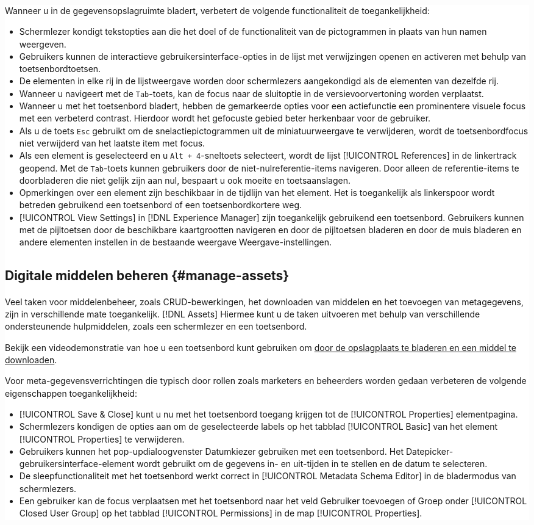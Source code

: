 

Wanneer u in de gegevensopslagruimte bladert, verbetert de volgende functionaliteit de toegankelijkheid:

* Schermlezer kondigt tekstopties aan die het doel of de functionaliteit van de pictogrammen in plaats van hun namen weergeven.
* Gebruikers kunnen de interactieve gebruikersinterface-opties in de lijst met verwijzingen openen en activeren met behulp van toetsenbordtoetsen.
* De elementen in elke rij in de lijstweergave worden door schermlezers aangekondigd als de elementen van dezelfde rij.
* Wanneer u navigeert met de `Tab`-toets, kan de focus naar de sluitoptie in de versievoorvertoning worden verplaatst.
* Wanneer u met het toetsenbord bladert, hebben de gemarkeerde opties voor een actiefunctie een prominentere visuele focus met een verbeterd contrast. Hierdoor wordt het gefocuste gebied beter herkenbaar voor de gebruiker.
* Als u de toets `Esc` gebruikt om de snelactiepictogrammen uit de miniatuurweergave te verwijderen, wordt de toetsenbordfocus niet verwijderd van het laatste item met focus.
* Als een element is geselecteerd en u `Alt + 4`-sneltoets selecteert, wordt de lijst [!UICONTROL References] in de linkertrack geopend. Met de `Tab`-toets kunnen gebruikers door de niet-nulreferentie-items navigeren. Door alleen de referentie-items te doorbladeren die niet gelijk zijn aan nul, bespaart u ook moeite en toetsaanslagen.
* Opmerkingen over een element zijn beschikbaar in de tijdlijn van het element. Het is toegankelijk als linkerspoor wordt betreden gebruikend een toetsenbord of een toetsenbordkortere weg.
* [!UICONTROL View Settings] in  [!DNL Experience Manager] zijn toegankelijk gebruikend een toetsenbord. Gebruikers kunnen met de pijltoetsen door de beschikbare kaartgrootten navigeren en door de pijltoetsen bladeren en door de muis bladeren en andere elementen instellen in de bestaande weergave Weergave-instellingen.



## Digitale middelen beheren {#manage-assets}

Veel taken voor middelenbeheer, zoals CRUD-bewerkingen, het downloaden van middelen en het toevoegen van metagegevens, zijn in verschillende mate toegankelijk. [!DNL Assets] Hiermee kunt u de taken uitvoeren met behulp van verschillende ondersteunende hulpmiddelen, zoals een schermlezer en een toetsenbord.

Bekijk een videodemonstratie van hoe u een toetsenbord kunt gebruiken om [door de opslagplaats te bladeren en een middel te downloaden](https://youtu.be/K3dgqMRQJys).

Voor meta-gegevensverrichtingen die typisch door rollen zoals marketers en beheerders worden gedaan verbeteren de volgende eigenschappen toegankelijkheid:

* [!UICONTROL Save & Close] kunt u nu met het toetsenbord toegang krijgen tot de  [!UICONTROL Properties] elementpagina.
* Schermlezers kondigen de opties aan om de geselecteerde labels op het tabblad [!UICONTROL Basic] van het element [!UICONTROL Properties] te verwijderen.
* Gebruikers kunnen het pop-updialoogvenster Datumkiezer gebruiken met een toetsenbord. Het Datepicker-gebruikersinterface-element wordt gebruikt om de gegevens in- en uit-tijden in te stellen en de datum te selecteren.
* De sleepfunctionaliteit met het toetsenbord werkt correct in [!UICONTROL Metadata Schema Editor] in de bladermodus van schermlezers.
* Een gebruiker kan de focus verplaatsen met het toetsenbord naar het veld Gebruiker toevoegen of Groep onder [!UICONTROL Closed User Group] op het tabblad [!UICONTROL Permissions] in de map [!UICONTROL Properties].
